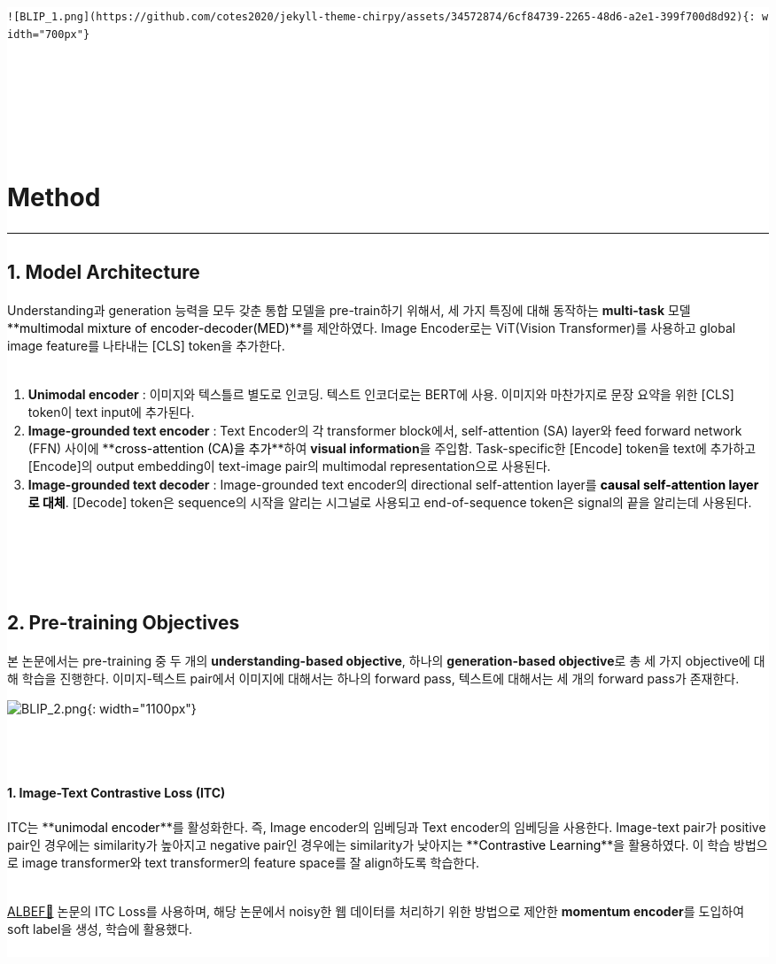     ![BLIP_1.png](https://github.com/cotes2020/jekyll-theme-chirpy/assets/34572874/6cf84739-2265-48d6-a2e1-399f700d8d92){: width="700px"}
    
<br/><br/><br/><br/><br/>

# Method

---

## 1. Model Architecture

Understanding과 generation 능력을 모두 갖춘 통합 모델을 pre-train하기 위해서, 세 가지 특징에 대해 동작하는 **multi-task** 모델 **<mark style='background-color: var(--hl-yellow)'><span style='color: var(--text-color)'>multimodal mixture of encoder-decoder(MED)</span></mark>**를 제안하였다. Image Encoder로는 ViT(Vision Transformer)를 사용하고 global image feature를 나타내는 [CLS] token을 추가한다.
<br/><br/>

1. **Unimodal encoder** : 이미지와 텍스틀르 별도로 인코딩. 텍스트 인코더로는 BERT에 사용. 이미지와 마찬가지로 문장 요약을 위한 [CLS] token이 text input에 추가된다.
2. **Image-grounded text encoder** : Text Encoder의 각 transformer block에서, self-attention (SA) layer와 feed forward network (FFN) 사이에 **<mark style='background-color: var(--hl-green)'><span style='color: var(--text-color)'>cross-attention (CA)을 추가</span></mark>**하여 **visual information**을 주입함. Task-specific한 [Encode] token을 text에 추가하고 [Encode]의 output embedding이 text-image pair의 multimodal representation으로 사용된다.
3. **Image-grounded text decoder** : Image-grounded text encoder의 directional self-attention layer를 **<mark style='background-color: var(--hl-green)'><span style='color: var(--text-color)'>causal self-attention layer로 대체</span></mark>**. [Decode] token은 sequence의 시작을 알리는 시그널로 사용되고 end-of-sequence token은 signal의 끝을 알리는데 사용된다.
<br/><br/><br/><br/><br/>

## 2. Pre-training Objectives

본 논문에서는 pre-training 중 두 개의 **understanding-based objective**, 하나의 **generation-based objective**로 총 세 가지 objective에 대해 학습을 진행한다. 이미지-텍스트 pair에서 이미지에 대해서는 하나의 forward pass, 텍스트에 대해서는 세 개의 forward pass가 존재한다.

![BLIP_2.png](https://github.com/cotes2020/jekyll-theme-chirpy/assets/34572874/8bd710fc-4245-43af-9c29-ba3139835e05){: width="1100px"}

<br/><br/>

#### 1. Image-Text Contrastive Loss (ITC)

ITC는 **<mark style='background-color: var(--hl-green)'><span style='color: var(--text-color)'>unimodal encoder</span></mark>**를 활성화한다. 즉, Image encoder의 임베딩과 Text encoder의 임베딩을 사용한다. Image-text pair가 positive pair인 경우에는 similarity가 높아지고 negative pair인 경우에는 similarity가 낮아지는 **<mark style='background-color: var(--hl-yellow)'><span style='color: var(--text-color)'>Contrastive Learning</span></mark>**을 활용하였다. 이 학습 방법으로 image transformer와 text transformer의 feature space를 잘 align하도록 학습한다.
<br/><br/>

[ALBEF📄](https://arxiv.org/abs/2107.07651) 논문의 ITC Loss를 사용하며, 해당 논문에서 noisy한 웹 데이터를 처리하기 위한 방법으로 제안한 **momentum encoder**를 도입하여 soft label을 생성, 학습에 활용했다.
<br/><br/>

